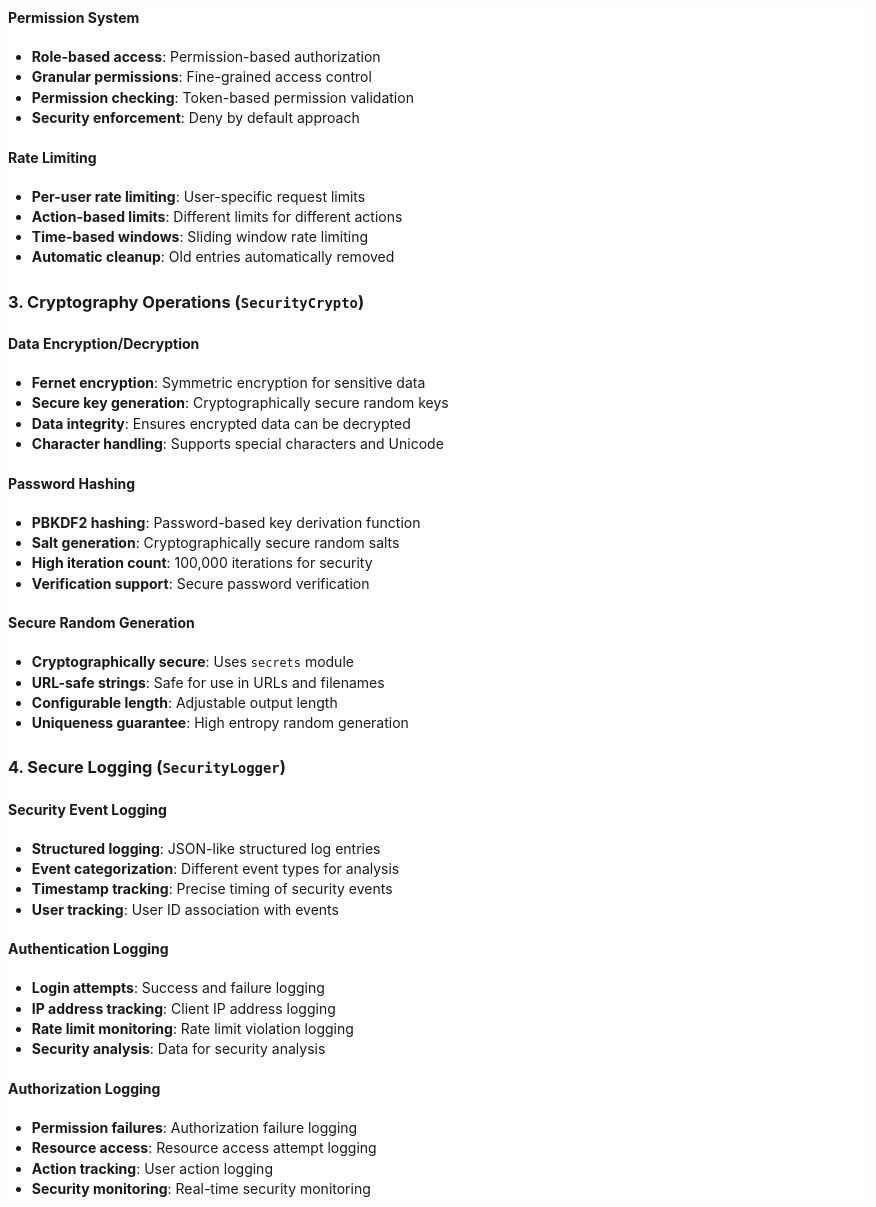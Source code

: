 #### Permission System
- **Role-based access**: Permission-based authorization
- **Granular permissions**: Fine-grained access control
- **Permission checking**: Token-based permission validation
- **Security enforcement**: Deny by default approach

#### Rate Limiting
- **Per-user rate limiting**: User-specific request limits
- **Action-based limits**: Different limits for different actions
- **Time-based windows**: Sliding window rate limiting
- **Automatic cleanup**: Old entries automatically removed

### 3. Cryptography Operations (`SecurityCrypto`)

#### Data Encryption/Decryption
- **Fernet encryption**: Symmetric encryption for sensitive data
- **Secure key generation**: Cryptographically secure random keys
- **Data integrity**: Ensures encrypted data can be decrypted
- **Character handling**: Supports special characters and Unicode

#### Password Hashing
- **PBKDF2 hashing**: Password-based key derivation function
- **Salt generation**: Cryptographically secure random salts
- **High iteration count**: 100,000 iterations for security
- **Verification support**: Secure password verification

#### Secure Random Generation
- **Cryptographically secure**: Uses `secrets` module
- **URL-safe strings**: Safe for use in URLs and filenames
- **Configurable length**: Adjustable output length
- **Uniqueness guarantee**: High entropy random generation

### 4. Secure Logging (`SecurityLogger`)

#### Security Event Logging
- **Structured logging**: JSON-like structured log entries
- **Event categorization**: Different event types for analysis
- **Timestamp tracking**: Precise timing of security events
- **User tracking**: User ID association with events

#### Authentication Logging
- **Login attempts**: Success and failure logging
- **IP address tracking**: Client IP address logging
- **Rate limit monitoring**: Rate limit violation logging
- **Security analysis**: Data for security analysis

#### Authorization Logging
- **Permission failures**: Authorization failure logging
- **Resource access**: Resource access attempt logging
- **Action tracking**: User action logging
- **Security monitoring**: Real-time security monitoring
